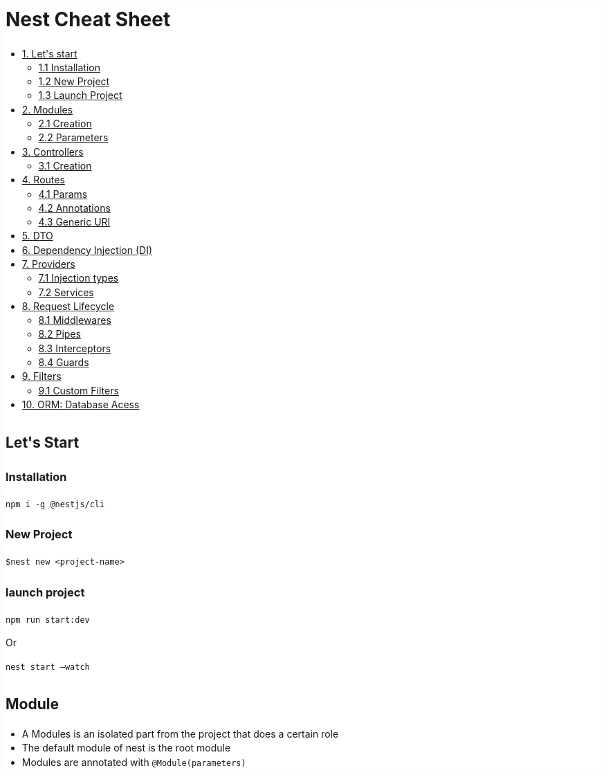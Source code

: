 # Nest Cheat Sheet

- [1. Let's start](#lets-start)
  - [1.1 Installation](#installation)
  - [1.2 New Project ](#new-project)
  - [1.3 Launch Project](#launch-project)
- [2. Modules](#module)
  - [2.1 Creation](#creation)
  - [2.2 Parameters](#parameters)
- [3. Controllers](#controllers)
  - [3.1 Creation](#creation-1)
- [4. Routes](#routes)
  - [4.1 Params](#params)
  - [4.2 Annotations](#annotations)
  - [4.3 Generic URI](#generic-uri)
- [5. DTO](#dto)
- [6. Dependency Injection (DI)](#dependency-injection-di)
- [7. Providers](#providers)
  - [7.1 Injection types](#injection-)
  - [7.2 Services](#services)
- [8. Request Lifecycle](#request-lifecycle)
  - [8.1 Middlewares](#middlewares)
  - [8.2 Pipes](#pipes)
  - [8.3 Interceptors](#interceptors)
  - [8.4 Guards](#guards)
- [9. Filters](#filters)
  - [9.1 Custom Filters](#custom-filters) 
- [10. ORM: Database Acess](#database-access)

## Let's Start

### Installation 
    npm i -g @nestjs/cli

### New Project 
    $nest new <project-name>
    
### launch project 
    npm run start:dev
   Or 

    nest start –watch
    
## Module

- A Modules is an isolated part from the project that does a certain role 
- The default module of nest is the root module 
- Modules are annotated with ``@Module(parameters)``
